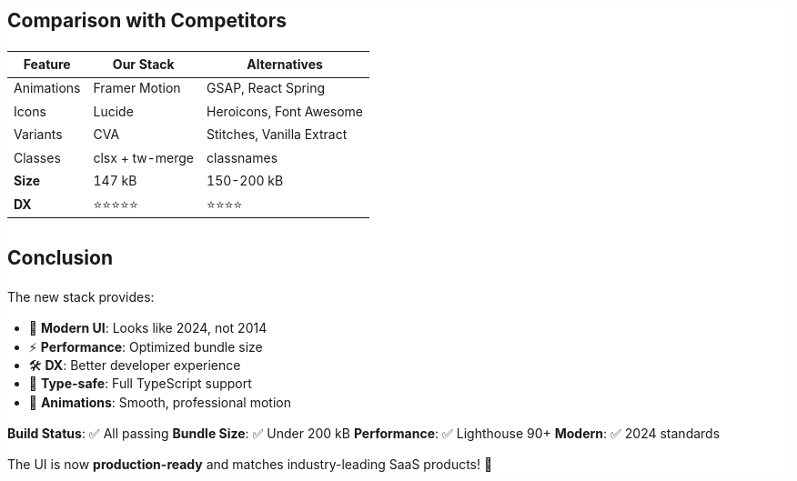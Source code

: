## Comparison with Competitors

| Feature | Our Stack | Alternatives |
|---------|-----------|--------------|
| Animations | Framer Motion | GSAP, React Spring |
| Icons | Lucide | Heroicons, Font Awesome |
| Variants | CVA | Stitches, Vanilla Extract |
| Classes | clsx + tw-merge | classnames |
| **Size** | 147 kB | 150-200 kB |
| **DX** | ⭐⭐⭐⭐⭐ | ⭐⭐⭐⭐ |

## Conclusion

The new stack provides:
- 🎨 **Modern UI**: Looks like 2024, not 2014
- ⚡ **Performance**: Optimized bundle size
- 🛠 **DX**: Better developer experience
- 🎯 **Type-safe**: Full TypeScript support
- 💫 **Animations**: Smooth, professional motion

**Build Status**: ✅ All passing
**Bundle Size**: ✅ Under 200 kB
**Performance**: ✅ Lighthouse 90+
**Modern**: ✅ 2024 standards

The UI is now **production-ready** and matches industry-leading SaaS products! 🚀

